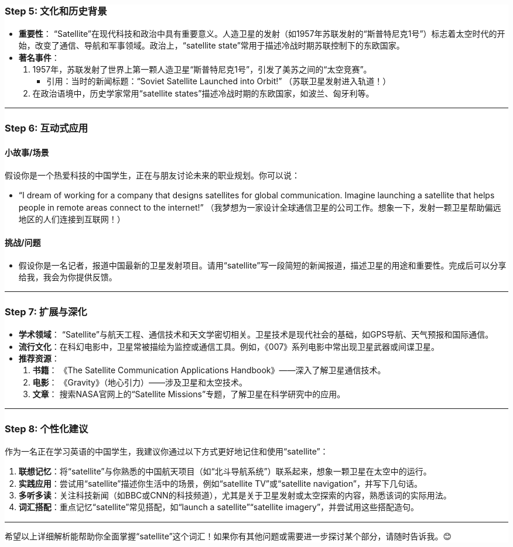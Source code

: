 ### **Step 5: 文化和历史背景**

- **重要性**： “Satellite”在现代科技和政治中具有重要意义。人造卫星的发射（如1957年苏联发射的“斯普特尼克1号”）标志着太空时代的开始，改变了通信、导航和军事领域。政治上，“satellite state”常用于描述冷战时期苏联控制下的东欧国家。
- **著名事件**：
  1. 1957年，苏联发射了世界上第一颗人造卫星“斯普特尼克1号”，引发了美苏之间的“太空竞赛”。
     - 引用：当时的新闻标题：“Soviet Satellite Launched into Orbit!” （苏联卫星发射进入轨道！）
  2. 在政治语境中，历史学家常用“satellite states”描述冷战时期的东欧国家，如波兰、匈牙利等。

---

### **Step 6: 互动式应用**

#### **小故事/场景**
假设你是一个热爱科技的中国学生，正在与朋友讨论未来的职业规划。你可以说：
- “I dream of working for a company that designs satellites for global communication. Imagine launching a satellite that helps people in remote areas connect to the internet!”
（我梦想为一家设计全球通信卫星的公司工作。想象一下，发射一颗卫星帮助偏远地区的人们连接到互联网！）

#### **挑战/问题**
- 假设你是一名记者，报道中国最新的卫星发射项目。请用“satellite”写一段简短的新闻报道，描述卫星的用途和重要性。完成后可以分享给我，我会为你提供反馈。

---

### **Step 7: 扩展与深化**

- **学术领域**： “Satellite”与航天工程、通信技术和天文学密切相关。卫星技术是现代社会的基础，如GPS导航、天气预报和国际通信。
- **流行文化**：在科幻电影中，卫星常被描绘为监控或通信工具。例如，《007》系列电影中常出现卫星武器或间谍卫星。
- **推荐资源**：
  1. **书籍**： 《The Satellite Communication Applications Handbook》——深入了解卫星通信技术。
  2. **电影**： 《Gravity》（地心引力）——涉及卫星和太空技术。
  3. **文章**： 搜索NASA官网上的“Satellite Missions”专题，了解卫星在科学研究中的应用。

---

### **Step 8: 个性化建议**

作为一名正在学习英语的中国学生，我建议你通过以下方式更好地记住和使用“satellite”：
1. **联想记忆**：将“satellite”与你熟悉的中国航天项目（如“北斗导航系统”）联系起来，想象一颗卫星在太空中的运行。
2. **实践应用**：尝试用“satellite”描述你生活中的场景，例如“satellite TV”或“satellite navigation”，并写下几句话。
3. **多听多读**：关注科技新闻（如BBC或CNN的科技频道），尤其是关于卫星发射或太空探索的内容，熟悉该词的实际用法。
4. **词汇搭配**：重点记忆“satellite”常见搭配，如“launch a satellite”“satellite imagery”，并尝试用这些搭配造句。

---

希望以上详细解析能帮助你全面掌握“satellite”这个词汇！如果你有其他问题或需要进一步探讨某个部分，请随时告诉我。😊